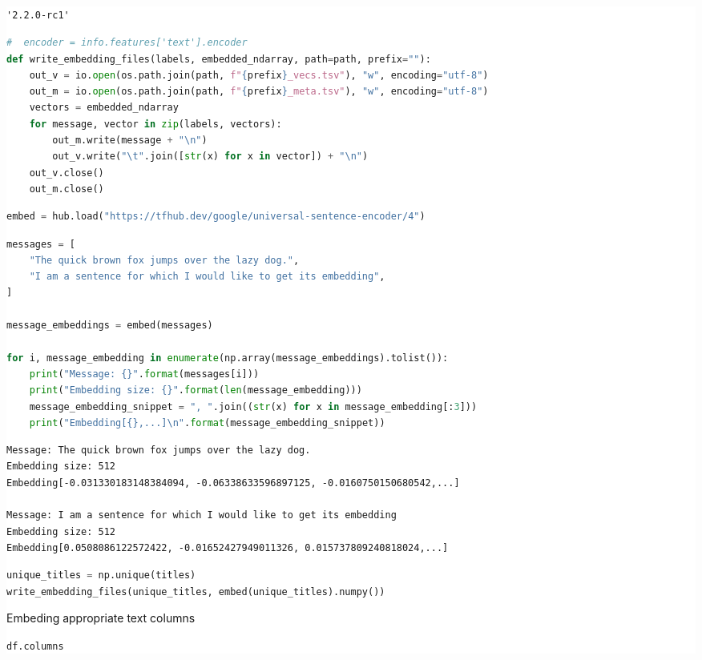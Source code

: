 


    '2.2.0-rc1'




```python
#  encoder = info.features['text'].encoder
def write_embedding_files(labels, embedded_ndarray, path=path, prefix=""):
    out_v = io.open(os.path.join(path, f"{prefix}_vecs.tsv"), "w", encoding="utf-8")
    out_m = io.open(os.path.join(path, f"{prefix}_meta.tsv"), "w", encoding="utf-8")
    vectors = embedded_ndarray
    for message, vector in zip(labels, vectors):
        out_m.write(message + "\n")
        out_v.write("\t".join([str(x) for x in vector]) + "\n")
    out_v.close()
    out_m.close()
```


```python
embed = hub.load("https://tfhub.dev/google/universal-sentence-encoder/4")
```


```python
messages = [
    "The quick brown fox jumps over the lazy dog.",
    "I am a sentence for which I would like to get its embedding",
]

message_embeddings = embed(messages)

for i, message_embedding in enumerate(np.array(message_embeddings).tolist()):
    print("Message: {}".format(messages[i]))
    print("Embedding size: {}".format(len(message_embedding)))
    message_embedding_snippet = ", ".join((str(x) for x in message_embedding[:3]))
    print("Embedding[{},...]\n".format(message_embedding_snippet))
```

    Message: The quick brown fox jumps over the lazy dog.
    Embedding size: 512
    Embedding[-0.031330183148384094, -0.06338633596897125, -0.0160750150680542,...]
    
    Message: I am a sentence for which I would like to get its embedding
    Embedding size: 512
    Embedding[0.0508086122572422, -0.01652427949011326, 0.015737809240818024,...]
    



```python
unique_titles = np.unique(titles)
write_embedding_files(unique_titles, embed(unique_titles).numpy())
```

Embeding appropriate text columns


```python
df.columns
```
